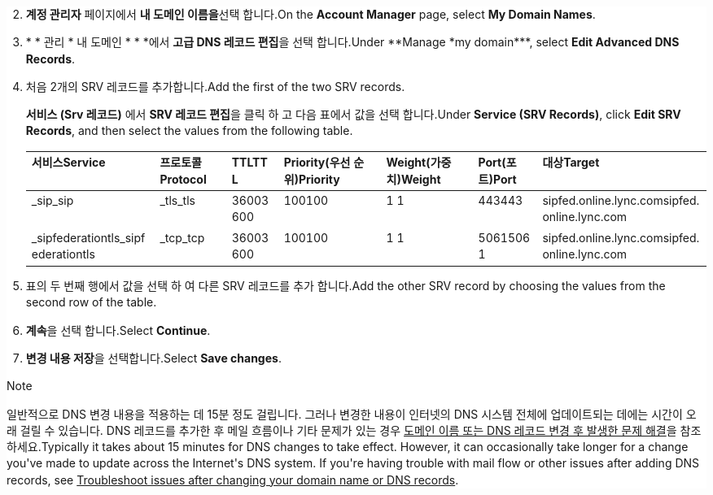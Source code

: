 2. <span data-ttu-id="40b6b-239">**계정 관리자** 페이지에서 **내 도메인 이름을**선택 합니다.</span><span class="sxs-lookup"><span data-stu-id="40b6b-239">On the **Account Manager** page, select **My Domain Names**.</span></span> 
  
3. <span data-ttu-id="40b6b-240">\* \* 관리 \* 내 도메인 \* \* \*에서 **고급 DNS 레코드 편집**을 선택 합니다.</span><span class="sxs-lookup"><span data-stu-id="40b6b-240">Under \*\*Manage \*my domain\*\*\*, select **Edit Advanced DNS Records**.</span></span>
  
4. <span data-ttu-id="40b6b-241">처음 2개의 SRV 레코드를 추가합니다.</span><span class="sxs-lookup"><span data-stu-id="40b6b-241">Add the first of the two SRV records.</span></span>

    <span data-ttu-id="40b6b-242">**서비스 (Srv 레코드)** 에서 **SRV 레코드 편집**을 클릭 하 고 다음 표에서 값을 선택 합니다.</span><span class="sxs-lookup"><span data-stu-id="40b6b-242">Under **Service (SRV Records)**, click **Edit SRV Records**, and then select the values from the following table.</span></span> 
        
    |<span data-ttu-id="40b6b-243">**서비스**</span><span class="sxs-lookup"><span data-stu-id="40b6b-243">**Service**</span></span>|<span data-ttu-id="40b6b-244">**프로토콜**</span><span class="sxs-lookup"><span data-stu-id="40b6b-244">**Protocol**</span></span>|<span data-ttu-id="40b6b-245">**TTL**</span><span class="sxs-lookup"><span data-stu-id="40b6b-245">**TTL**</span></span>|<span data-ttu-id="40b6b-246">**Priority(우선 순위)**</span><span class="sxs-lookup"><span data-stu-id="40b6b-246">**Priority**</span></span>|<span data-ttu-id="40b6b-247">**Weight(가중치)**</span><span class="sxs-lookup"><span data-stu-id="40b6b-247">**Weight**</span></span>|<span data-ttu-id="40b6b-248">**Port(포트)**</span><span class="sxs-lookup"><span data-stu-id="40b6b-248">**Port**</span></span>|<span data-ttu-id="40b6b-249">**대상**</span><span class="sxs-lookup"><span data-stu-id="40b6b-249">**Target**</span></span>|
    |:-----|:-----|:-----|:-----|:-----|:-----|:-----|
    |<span data-ttu-id="40b6b-250">_sip</span><span class="sxs-lookup"><span data-stu-id="40b6b-250">_sip</span></span> |<span data-ttu-id="40b6b-251">_tls</span><span class="sxs-lookup"><span data-stu-id="40b6b-251">_tls</span></span> |<span data-ttu-id="40b6b-252">3600</span><span class="sxs-lookup"><span data-stu-id="40b6b-252">3600</span></span> | <span data-ttu-id="40b6b-253">100</span><span class="sxs-lookup"><span data-stu-id="40b6b-253">100</span></span>|<span data-ttu-id="40b6b-254">1 </span><span class="sxs-lookup"><span data-stu-id="40b6b-254">1</span></span> |<span data-ttu-id="40b6b-255">443</span><span class="sxs-lookup"><span data-stu-id="40b6b-255">443</span></span> |<span data-ttu-id="40b6b-256">sipfed.online.lync.com</span><span class="sxs-lookup"><span data-stu-id="40b6b-256">sipfed.online.lync.com</span></span>  |
    |<span data-ttu-id="40b6b-257">_sipfederationtls</span><span class="sxs-lookup"><span data-stu-id="40b6b-257">_sipfederationtls</span></span> |<span data-ttu-id="40b6b-258">_tcp</span><span class="sxs-lookup"><span data-stu-id="40b6b-258">_tcp</span></span> |<span data-ttu-id="40b6b-259">3600</span><span class="sxs-lookup"><span data-stu-id="40b6b-259">3600</span></span> |<span data-ttu-id="40b6b-260">100</span><span class="sxs-lookup"><span data-stu-id="40b6b-260">100</span></span> |<span data-ttu-id="40b6b-261">1 </span><span class="sxs-lookup"><span data-stu-id="40b6b-261">1</span></span> |<span data-ttu-id="40b6b-262">5061</span><span class="sxs-lookup"><span data-stu-id="40b6b-262">5061</span></span> | <span data-ttu-id="40b6b-263">sipfed.online.lync.com</span><span class="sxs-lookup"><span data-stu-id="40b6b-263">sipfed.online.lync.com</span></span> |

  
5. <span data-ttu-id="40b6b-264">표의 두 번째 행에서 값을 선택 하 여 다른 SRV 레코드를 추가 합니다.</span><span class="sxs-lookup"><span data-stu-id="40b6b-264">Add the other SRV record by choosing the values from the second row of the table.</span></span> 
  
6. <span data-ttu-id="40b6b-265">**계속**을 선택 합니다.</span><span class="sxs-lookup"><span data-stu-id="40b6b-265">Select **Continue**.</span></span>

7. <span data-ttu-id="40b6b-266">**변경 내용 저장**을 선택합니다.</span><span class="sxs-lookup"><span data-stu-id="40b6b-266">Select **Save changes**.</span></span>

    
> [!NOTE]
>  <span data-ttu-id="40b6b-p116">일반적으로 DNS 변경 내용을 적용하는 데 15분 정도 걸립니다. 그러나 변경한 내용이 인터넷의 DNS 시스템 전체에 업데이트되는 데에는 시간이 오래 걸릴 수 있습니다. DNS 레코드를 추가한 후 메일 흐름이나 기타 문제가 있는 경우 [도메인 이름 또는 DNS 레코드 변경 후 발생한 문제 해결](../get-help-with-domains/find-and-fix-issues.md)을 참조하세요.</span><span class="sxs-lookup"><span data-stu-id="40b6b-p116">Typically it takes about 15 minutes for DNS changes to take effect. However, it can occasionally take longer for a change you've made to update across the Internet's DNS system. If you're having trouble with mail flow or other issues after adding DNS records, see [Troubleshoot issues after changing your domain name or DNS records](../get-help-with-domains/find-and-fix-issues.md).</span></span> 
  

